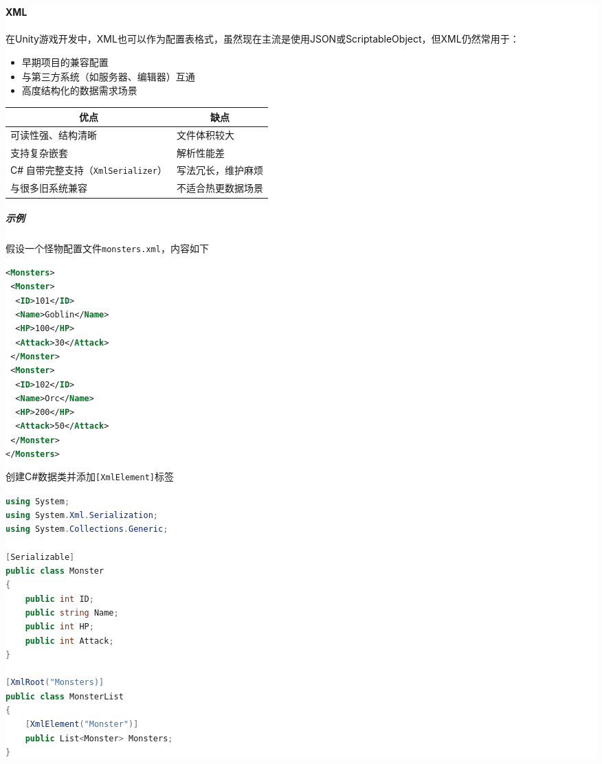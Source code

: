 #### XML
在Unity游戏开发中，XML也可以作为配置表格式，虽然现在主流是使用JSON或ScriptableObject，但XML仍然常用于：
- 早期项目的兼容配置
- 与第三方系统（如服务器、编辑器）互通
- 高度结构化的数据需求场景

| 优点                         | 缺点        |
| -------------------------- | --------- |
| 可读性强、结构清晰                  | 文件体积较大    |
| 支持复杂嵌套                     | 解析性能差     |
| C# 自带完整支持（`XmlSerializer`） | 写法冗长，维护麻烦 |
| 与很多旧系统兼容                   | 不适合热更数据场景 |


##### 示例
假设一个怪物配置文件`monsters.xml`，内容如下
```xml
<Monsters>
 <Monster>
  <ID>101</ID>
  <Name>Goblin</Name>
  <HP>100</HP>
  <Attack>30</Attack>
 </Monster>
 <Monster>
  <ID>102</ID>
  <Name>Orc</Name>
  <HP>200</HP>
  <Attack>50</Attack>
 </Monster>
</Monsters>
```

创建C#数据类并添加`[XmlElement]`标签
```cs
using System;
using System.Xml.Serialization;
using System.Collections.Generic;

[Serializable]
public class Monster
{
    public int ID;
    public string Name;
    public int HP;
    public int Attack;
}

[XmlRoot("Monsters)]
public class MonsterList
{
    [XmlElement("Monster")]
    public List<Monster> Monsters;
}
```
